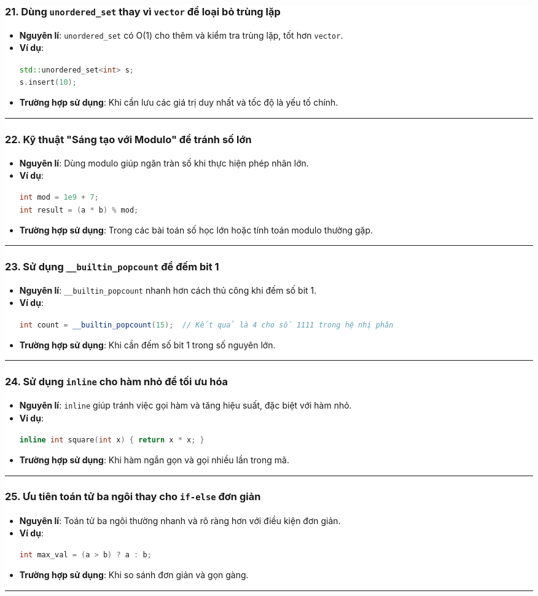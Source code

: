 
### 21. **Dùng `unordered_set` thay vì `vector` để loại bỏ trùng lặp**

   - **Nguyên lí**: `unordered_set` có O(1) cho thêm và kiểm tra trùng lặp, tốt hơn `vector`.
   - **Ví dụ**:
     ```cpp
     std::unordered_set<int> s;
     s.insert(10);
     ```
   - **Trường hợp sử dụng**: Khi cần lưu các giá trị duy nhất và tốc độ là yếu tố chính.

---

### 22. **Kỹ thuật "Sáng tạo với Modulo" để tránh số lớn**

   - **Nguyên lí**: Dùng modulo giúp ngăn tràn số khi thực hiện phép nhân lớn.
   - **Ví dụ**:
     ```cpp
     int mod = 1e9 + 7;
     int result = (a * b) % mod;
     ```
   - **Trường hợp sử dụng**: Trong các bài toán số học lớn hoặc tính toán modulo thường gặp.

---

### 23. **Sử dụng `__builtin_popcount` để đếm bit 1**

   - **Nguyên lí**: `__builtin_popcount` nhanh hơn cách thủ công khi đếm số bit 1.
   - **Ví dụ**:
     ```cpp
     int count = __builtin_popcount(15);  // Kết quả là 4 cho số 1111 trong hệ nhị phân
     ```
   - **Trường hợp sử dụng**: Khi cần đếm số bit 1 trong số nguyên lớn.

---

### 24. **Sử dụng `inline` cho hàm nhỏ để tối ưu hóa**

   - **Nguyên lí**: `inline` giúp tránh việc gọi hàm và tăng hiệu suất, đặc biệt với hàm nhỏ.
   - **Ví dụ**:
     ```cpp
     inline int square(int x) { return x * x; }
     ```
   - **Trường hợp sử dụng**: Khi hàm ngắn gọn và gọi nhiều lần trong mã.

---

### 25. **Ưu tiên toán tử ba ngôi thay cho `if-else` đơn giản**

   - **Nguyên lí**: Toán tử ba ngôi thường nhanh và rõ ràng hơn với điều kiện đơn giản.
   - **Ví dụ**:
     ```cpp
     int max_val = (a > b) ? a : b;
     ```
   - **Trường hợp sử dụng**: Khi so sánh đơn giản và gọn gàng.

---